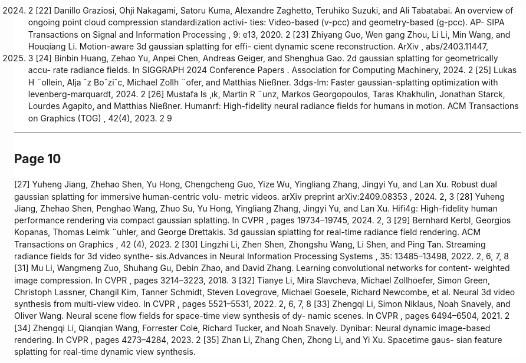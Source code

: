 2024. 2
[22] Danillo Graziosi, Ohji Nakagami, Satoru Kuma, Alexandre
Zaghetto, Teruhiko Suzuki, and Ali Tabatabai. An overview
of ongoing point cloud compression standardization activi-
ties: Video-based (v-pcc) and geometry-based (g-pcc). AP-
SIPA Transactions on Signal and Information Processing , 9:
e13, 2020. 2
[23] Zhiyang Guo, Wen gang Zhou, Li Li, Min Wang, and
Houqiang Li. Motion-aware 3d gaussian splatting for effi-
cient dynamic scene reconstruction. ArXiv , abs/2403.11447,
2024. 3
[24] Binbin Huang, Zehao Yu, Anpei Chen, Andreas Geiger, and
Shenghua Gao. 2d gaussian splatting for geometrically accu-
rate radiance fields. In SIGGRAPH 2024 Conference Papers .
Association for Computing Machinery, 2024. 2
[25] Lukas H ¨ollein, Alja ˇz Boˇziˇc, Michael Zollh ¨ofer, and Matthias
Nießner. 3dgs-lm: Faster gaussian-splatting optimization
with levenberg-marquardt, 2024. 2
[26] Mustafa Is ¸ık, Martin R ¨unz, Markos Georgopoulos, Taras
Khakhulin, Jonathan Starck, Lourdes Agapito, and Matthias
Nießner. Humanrf: High-fidelity neural radiance fields for
humans in motion. ACM Transactions on Graphics (TOG) ,
42(4), 2023. 2
9

---

## Page 10

[27] Yuheng Jiang, Zhehao Shen, Yu Hong, Chengcheng Guo,
Yize Wu, Yingliang Zhang, Jingyi Yu, and Lan Xu. Robust
dual gaussian splatting for immersive human-centric volu-
metric videos. arXiv preprint arXiv:2409.08353 , 2024. 2,
3
[28] Yuheng Jiang, Zhehao Shen, Penghao Wang, Zhuo Su, Yu
Hong, Yingliang Zhang, Jingyi Yu, and Lan Xu. Hifi4g:
High-fidelity human performance rendering via compact
gaussian splatting. In CVPR , pages 19734–19745, 2024. 2,
3
[29] Bernhard Kerbl, Georgios Kopanas, Thomas Leimk ¨uhler,
and George Drettakis. 3d gaussian splatting for real-time
radiance field rendering. ACM Transactions on Graphics , 42
(4), 2023. 2
[30] Lingzhi Li, Zhen Shen, Zhongshu Wang, Li Shen, and
Ping Tan. Streaming radiance fields for 3d video synthe-
sis.Advances in Neural Information Processing Systems , 35:
13485–13498, 2022. 2, 6, 7, 8
[31] Mu Li, Wangmeng Zuo, Shuhang Gu, Debin Zhao, and
David Zhang. Learning convolutional networks for content-
weighted image compression. In CVPR , pages 3214–3223,
2018. 3
[32] Tianye Li, Mira Slavcheva, Michael Zollhoefer, Simon
Green, Christoph Lassner, Changil Kim, Tanner Schmidt,
Steven Lovegrove, Michael Goesele, Richard Newcombe,
et al. Neural 3d video synthesis from multi-view video. In
CVPR , pages 5521–5531, 2022. 2, 6, 7, 8
[33] Zhengqi Li, Simon Niklaus, Noah Snavely, and Oliver Wang.
Neural scene flow fields for space-time view synthesis of dy-
namic scenes. In CVPR , pages 6494–6504, 2021. 2
[34] Zhengqi Li, Qianqian Wang, Forrester Cole, Richard Tucker,
and Noah Snavely. Dynibar: Neural dynamic image-based
rendering. In CVPR , pages 4273–4284, 2023. 2
[35] Zhan Li, Zhang Chen, Zhong Li, and Yi Xu. Spacetime gaus-
sian feature splatting for real-time dynamic view synthesis.